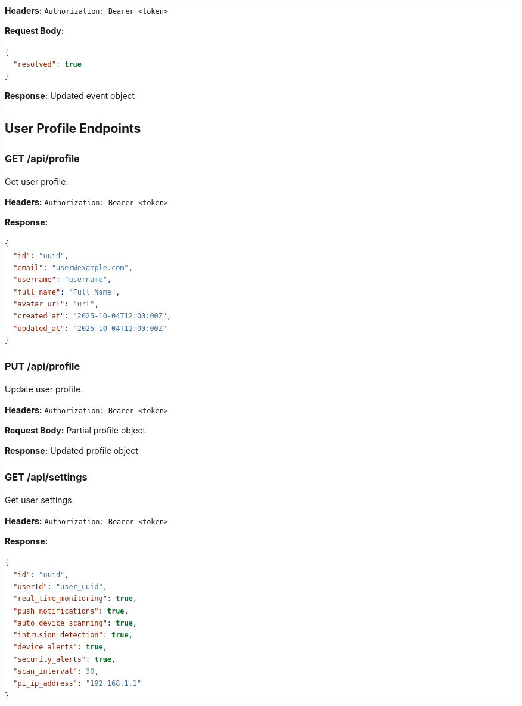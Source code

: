 **Headers:** `Authorization: Bearer <token>`

**Request Body:**
```json
{
  "resolved": true
}
```

**Response:** Updated event object

## User Profile Endpoints

### GET /api/profile
Get user profile.

**Headers:** `Authorization: Bearer <token>`

**Response:**
```json
{
  "id": "uuid",
  "email": "user@example.com",
  "username": "username",
  "full_name": "Full Name",
  "avatar_url": "url",
  "created_at": "2025-10-04T12:00:00Z",
  "updated_at": "2025-10-04T12:00:00Z"
}
```

### PUT /api/profile
Update user profile.

**Headers:** `Authorization: Bearer <token>`

**Request Body:** Partial profile object

**Response:** Updated profile object

### GET /api/settings
Get user settings.

**Headers:** `Authorization: Bearer <token>`

**Response:**
```json
{
  "id": "uuid",
  "userId": "user_uuid",
  "real_time_monitoring": true,
  "push_notifications": true,
  "auto_device_scanning": true,
  "intrusion_detection": true,
  "device_alerts": true,
  "security_alerts": true,
  "scan_interval": 30,
  "pi_ip_address": "192.168.1.1"
}
```
